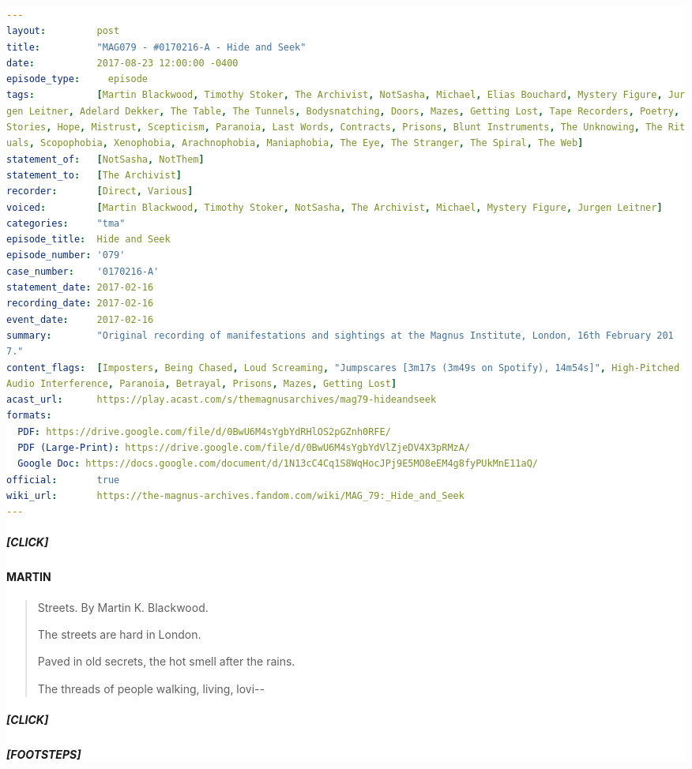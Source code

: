 ```yaml
---
layout:         post
title:          "MAG079 - #0170216-A - Hide and Seek"
date:           2017-08-23 12:00:00 -0400
episode_type:     episode
tags:           [Martin Blackwood, Timothy Stoker, The Archivist, NotSasha, Michael, Elias Bouchard, Mystery Figure, Jurgen Leitner, Adelard Dekker, The Table, The Tunnels, Bodysnatching, Doors, Mazes, Getting Lost, Tape Recorders, Poetry, Stories, Hope, Mistrust, Scepticism, Paranoia, Last Words, Contracts, Prisons, Blunt Instruments, The Unknowing, The Rituals, Scopophobia, Xenophobia, Arachnophobia, Maniaphobia, The Eye, The Stranger, The Spiral, The Web]
statement_of:   [NotSasha, NotThem]
statement_to:   [The Archivist]
recorder:       [Direct, Various]
voiced:         [Martin Blackwood, Timothy Stoker, NotSasha, The Archivist, Michael, Mystery Figure, Jurgen Leitner]
categories:		"tma"
episode_title:  Hide and Seek
episode_number: '079'
case_number:    '0170216-A'
statement_date: 2017-02-16
recording_date: 2017-02-16
event_date:     2017-02-16
summary:        "Original recording of manifestations and sightings at the Magnus Institute, London, 16th February 2017."
content_flags:  [Imposters, Being Chased, Loud Screaming, "Jumpscares [3m17s (3m49s on Spotify), 14m54s]", High-Pitched Audio Interference, Paranoia, Betrayal, Prisons, Mazes, Getting Lost]
acast_url:      https://play.acast.com/s/themagnusarchives/mag79-hideandseek
formats: 
  PDF: https://drive.google.com/file/d/0BwU6M4sYgbYdRHlOS2pGZnh0RFE/
  PDF (Large-Print): https://drive.google.com/file/d/0BwU6M4sYgbYdVlZjeDV4X3pRMzA/
  Google Doc: https://docs.google.com/document/d/1N13cC4Cq1S8WqHocJPj9E5MO8eEM4g8fyPUkMnE11aQ/
official:       true
wiki_url:       https://the-magnus-archives.fandom.com/wiki/MAG_79:_Hide_and_Seek
---
```


##### [CLICK]

#### MARTIN

> Streets. By Martin K. Blackwood.
> 
> The streets are hard in London.
> 
> Paved in old secrets, the hot smell after the rains.
> 
> The threads of people walking, living, lovi--

##### [CLICK]

##### [FOOTSTEPS]
